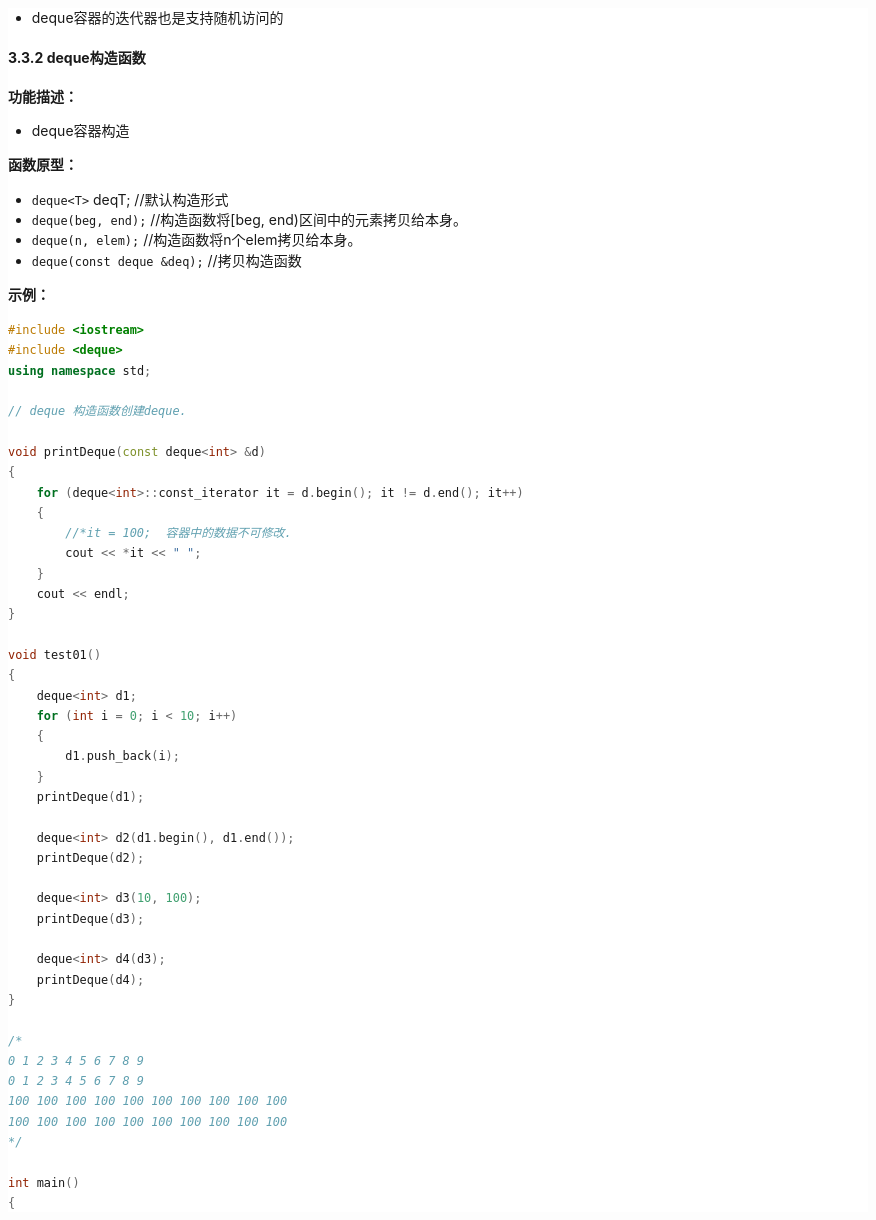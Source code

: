 * deque容器的迭代器也是支持随机访问的



#### 3.3.2 deque构造函数

**功能描述：**

* deque容器构造



**函数原型：**

* `deque<T>` deqT;                      //默认构造形式
* `deque(beg, end);`                  //构造函数将[beg, end)区间中的元素拷贝给本身。
* `deque(n, elem);`                    //构造函数将n个elem拷贝给本身。
* `deque(const deque &deq);`   //拷贝构造函数





**示例：**

```C++
#include <iostream>
#include <deque>
using namespace std;

// deque 构造函数创建deque.

void printDeque(const deque<int> &d)
{
    for (deque<int>::const_iterator it = d.begin(); it != d.end(); it++)
    {
        //*it = 100;  容器中的数据不可修改.
        cout << *it << " ";
    }
    cout << endl;
}

void test01()
{
    deque<int> d1;
    for (int i = 0; i < 10; i++)
    {
        d1.push_back(i);
    }
    printDeque(d1);

    deque<int> d2(d1.begin(), d1.end());
    printDeque(d2);

    deque<int> d3(10, 100);
    printDeque(d3);

    deque<int> d4(d3);
    printDeque(d4);
}

/*
0 1 2 3 4 5 6 7 8 9
0 1 2 3 4 5 6 7 8 9
100 100 100 100 100 100 100 100 100 100
100 100 100 100 100 100 100 100 100 100
*/

int main()
{
```